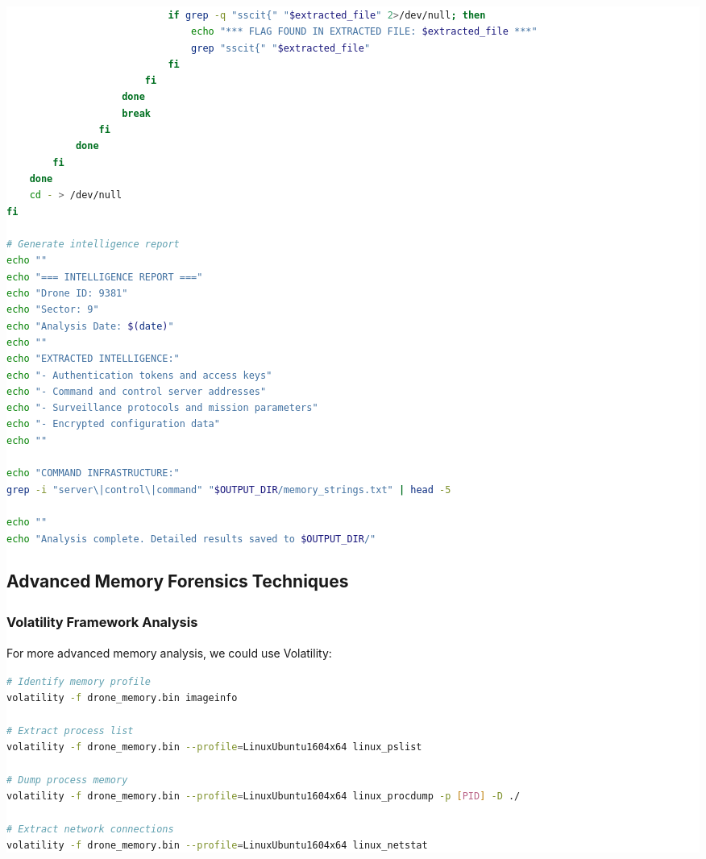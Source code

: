 ```bash
                            if grep -q "sscit{" "$extracted_file" 2>/dev/null; then
                                echo "*** FLAG FOUND IN EXTRACTED FILE: $extracted_file ***"
                                grep "sscit{" "$extracted_file"
                            fi
                        fi
                    done
                    break
                fi
            done
        fi
    done
    cd - > /dev/null
fi

# Generate intelligence report
echo ""
echo "=== INTELLIGENCE REPORT ==="
echo "Drone ID: 9381"
echo "Sector: 9"
echo "Analysis Date: $(date)"
echo ""
echo "EXTRACTED INTELLIGENCE:"
echo "- Authentication tokens and access keys"
echo "- Command and control server addresses"
echo "- Surveillance protocols and mission parameters"
echo "- Encrypted configuration data"
echo ""

echo "COMMAND INFRASTRUCTURE:"
grep -i "server\|control\|command" "$OUTPUT_DIR/memory_strings.txt" | head -5

echo ""
echo "Analysis complete. Detailed results saved to $OUTPUT_DIR/"
```

## Advanced Memory Forensics Techniques

### Volatility Framework Analysis

For more advanced memory analysis, we could use Volatility:

```bash
# Identify memory profile
volatility -f drone_memory.bin imageinfo

# Extract process list
volatility -f drone_memory.bin --profile=LinuxUbuntu1604x64 linux_pslist

# Dump process memory
volatility -f drone_memory.bin --profile=LinuxUbuntu1604x64 linux_procdump -p [PID] -D ./

# Extract network connections
volatility -f drone_memory.bin --profile=LinuxUbuntu1604x64 linux_netstat
```
